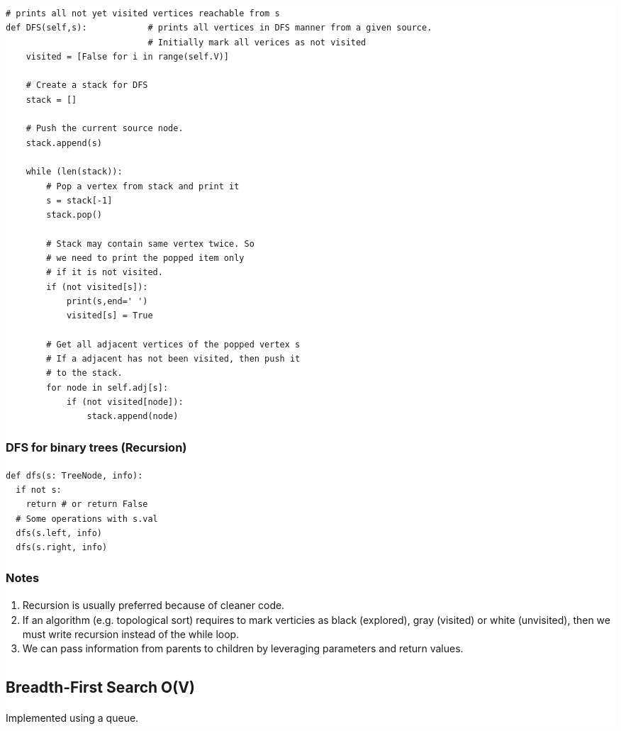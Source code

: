    # prints all not yet visited vertices reachable from s
    def DFS(self,s):            # prints all vertices in DFS manner from a given source.
                                # Initially mark all verices as not visited
        visited = [False for i in range(self.V)]
 
        # Create a stack for DFS
        stack = []
 
        # Push the current source node.
        stack.append(s)
 
        while (len(stack)):
            # Pop a vertex from stack and print it
            s = stack[-1]
            stack.pop()
 
            # Stack may contain same vertex twice. So
            # we need to print the popped item only
            # if it is not visited.
            if (not visited[s]):
                print(s,end=' ')
                visited[s] = True
 
            # Get all adjacent vertices of the popped vertex s
            # If a adjacent has not been visited, then push it
            # to the stack.
            for node in self.adj[s]:
                if (not visited[node]):
                    stack.append(node)

### DFS for binary trees (Recursion)
    def dfs(s: TreeNode, info):
      if not s:
        return # or return False
      # Some operations with s.val
      dfs(s.left, info)
      dfs(s.right, info)
### Notes
1. Recursion is usually preferred because of cleaner code.
2. If an algorithm (e.g. topological sort) requires to mark verticies as black (explored), gray (visited) or white (unvisited), then we must write recursion instead of the while loop.
3. We can pass information from parents to children by leveraging parameters and return values.
## Breadth-First Search O(V)
Implemented using a queue.
